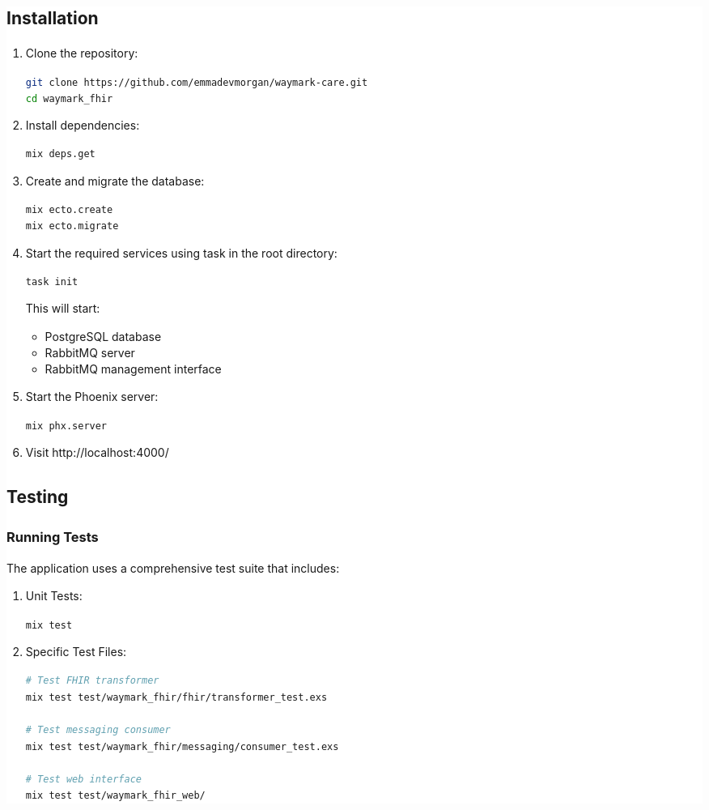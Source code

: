 ## Installation

1. Clone the repository:
   ```bash
   git clone https://github.com/emmadevmorgan/waymark-care.git
   cd waymark_fhir
   ```

2. Install dependencies:
   ```bash
   mix deps.get
   ```

3. Create and migrate the database:
   ```bash
   mix ecto.create
   mix ecto.migrate
   ```

4. Start the required services using task in the root directory:
   ```bash
   task init
   ```
   This will start:
   - PostgreSQL database
   - RabbitMQ server
   - RabbitMQ management interface

5. Start the Phoenix server:
   ```bash
   mix phx.server
   ```
6. Visit http://localhost:4000/

## Testing

### Running Tests

The application uses a comprehensive test suite that includes:

1. Unit Tests:
   ```bash
   mix test
   ```

2. Specific Test Files:
   ```bash
   # Test FHIR transformer
   mix test test/waymark_fhir/fhir/transformer_test.exs
   
   # Test messaging consumer
   mix test test/waymark_fhir/messaging/consumer_test.exs
   
   # Test web interface
   mix test test/waymark_fhir_web/
   ```
